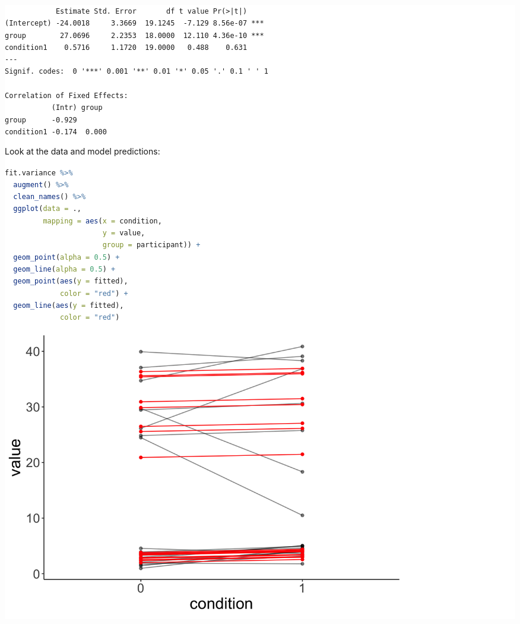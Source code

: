 ```
            Estimate Std. Error       df t value Pr(>|t|)    
(Intercept) -24.0018     3.3669  19.1245  -7.129 8.56e-07 ***
group        27.0696     2.2353  18.0000  12.110 4.36e-10 ***
condition1    0.5716     1.1720  19.0000   0.488    0.631    
---
Signif. codes:  0 '***' 0.001 '**' 0.01 '*' 0.05 '.' 0.1 ' ' 1

Correlation of Fixed Effects:
           (Intr) group 
group      -0.929       
condition1 -0.174  0.000
```

Look at the data and model predictions: 


```r
fit.variance %>%
  augment() %>%
  clean_names() %>%
  ggplot(data = .,
         mapping = aes(x = condition,
                       y = value,
                       group = participant)) +
  geom_point(alpha = 0.5) +
  geom_line(alpha = 0.5) +
  geom_point(aes(y = fitted),
             color = "red") +
  geom_line(aes(y = fitted),
             color = "red")
```

<img src="20-linear_mixed_effects_models4_files/figure-html/unnamed-chunk-24-1.png" width="672" />

